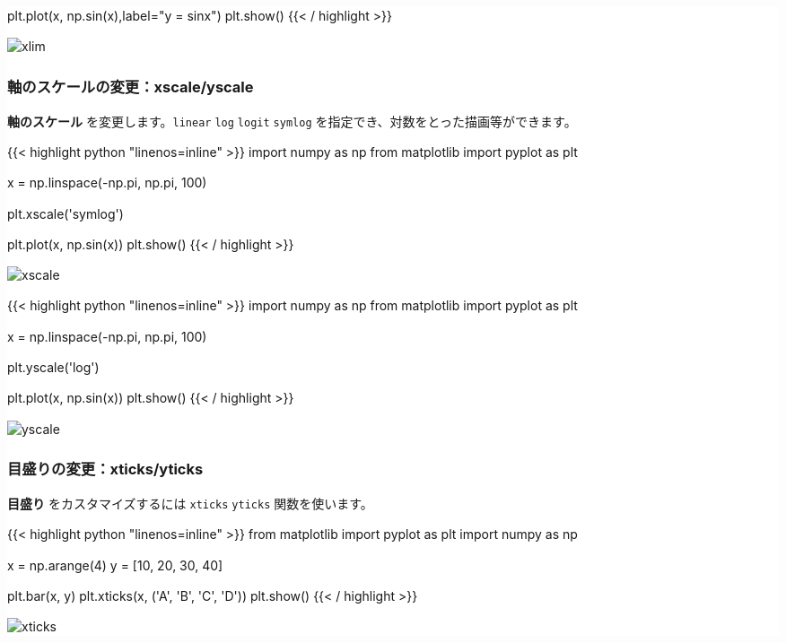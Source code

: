 plt.plot(x, np.sin(x),label="y = sinx")
plt.show()
{{< / highlight >}}

![xlim](/images/20180622/xlim.png)

### 軸のスケールの変更：xscale/yscale

**軸のスケール** を変更します。`linear` `log` `logit` `symlog` を指定でき、対数をとった描画等ができます。

{{< highlight python "linenos=inline" >}}
import numpy as np
from matplotlib import pyplot as plt

x = np.linspace(-np.pi, np.pi, 100)

plt.xscale('symlog')

plt.plot(x, np.sin(x))
plt.show()
{{< / highlight >}}

![xscale](/images/20180622/xscale.png)

{{< highlight python "linenos=inline" >}}
import numpy as np
from matplotlib import pyplot as plt

x = np.linspace(-np.pi, np.pi, 100)

plt.yscale('log')

plt.plot(x, np.sin(x))
plt.show()
{{< / highlight >}}

![yscale](/images/20180622/yscale.png)


### 目盛りの変更：xticks/yticks

**目盛り** をカスタマイズするには `xticks` `yticks` 関数を使います。

{{< highlight python "linenos=inline" >}}
from matplotlib import pyplot as plt
import numpy as np

x = np.arange(4)
y = [10, 20, 30, 40]

plt.bar(x, y)
plt.xticks(x, ('A', 'B', 'C', 'D'))
plt.show()
{{< / highlight >}}

![xticks](/images/20180622/xticks.png)
